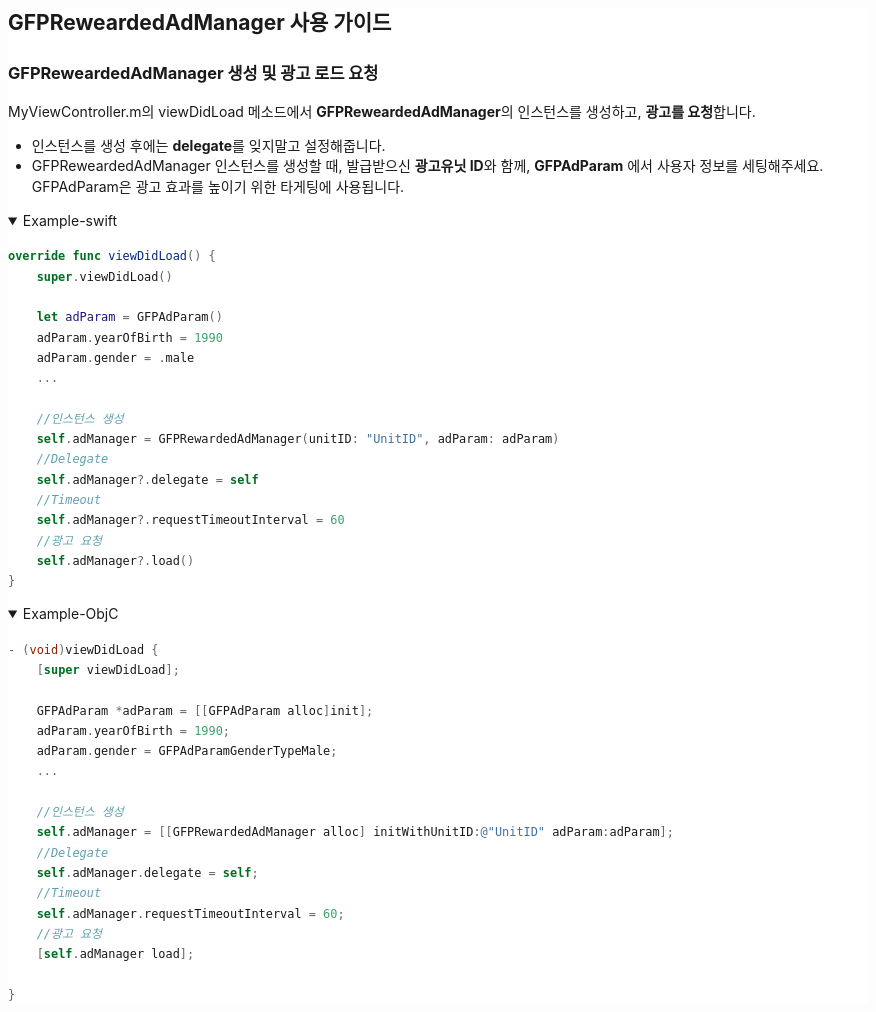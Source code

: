 
## GFPReweardedAdManager 사용 가이드
### GFPReweardedAdManager 생성 및 광고 로드 요청
MyViewController.m의 viewDidLoad 메소드에서 **GFPReweardedAdManager**의 인스턴스를 생성하고, **광고를 요청**합니다.   
- 인스턴스를 생성 후에는 **delegate**를 잊지말고 설정해줍니다.
- GFPReweardedAdManager 인스턴스를 생성할 때, 발급받으신 **광고유닛 ID**와 함께, **GFPAdParam** 에서 사용자 정보를 세팅해주세요.  GFPAdParam은 광고 효과를 높이기 위한 타게팅에 사용됩니다.


<details open><summary>Example-swift</summary>   
<p>

```swift
override func viewDidLoad() {
    super.viewDidLoad()
        
    let adParam = GFPAdParam()
    adParam.yearOfBirth = 1990
    adParam.gender = .male
    ...
    
    //인스턴스 생성    
    self.adManager = GFPRewardedAdManager(unitID: "UnitID", adParam: adParam)
    //Delegate
    self.adManager?.delegate = self
    //Timeout
    self.adManager?.requestTimeoutInterval = 60
    //광고 요청
    self.adManager?.load()
}
```
</p>
</details>

<details open><summary>Example-ObjC</summary>   
<p>

```objective-c
- (void)viewDidLoad {
    [super viewDidLoad];

    GFPAdParam *adParam = [[GFPAdParam alloc]init];
    adParam.yearOfBirth = 1990;
    adParam.gender = GFPAdParamGenderTypeMale;
    ...

    //인스턴스 생성
    self.adManager = [[GFPRewardedAdManager alloc] initWithUnitID:@"UnitID" adParam:adParam];               
    //Delegate
    self.adManager.delegate = self;
    //Timeout
    self.adManager.requestTimeoutInterval = 60;
    //광고 요청
    [self.adManager load];

}
```
</p>
</details>
